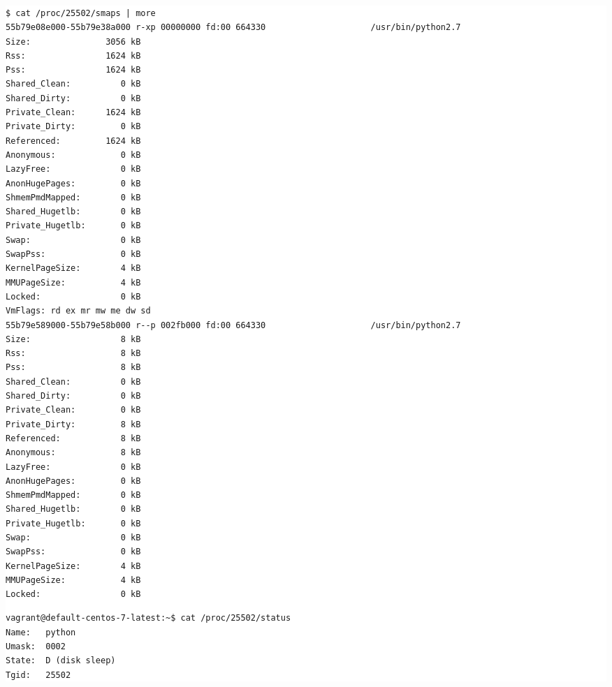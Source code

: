 


```
$ cat /proc/25502/smaps | more
55b79e08e000-55b79e38a000 r-xp 00000000 fd:00 664330                     /usr/bin/python2.7
Size:               3056 kB
Rss:                1624 kB
Pss:                1624 kB
Shared_Clean:          0 kB
Shared_Dirty:          0 kB
Private_Clean:      1624 kB
Private_Dirty:         0 kB
Referenced:         1624 kB
Anonymous:             0 kB
LazyFree:              0 kB
AnonHugePages:         0 kB
ShmemPmdMapped:        0 kB
Shared_Hugetlb:        0 kB
Private_Hugetlb:       0 kB
Swap:                  0 kB
SwapPss:               0 kB
KernelPageSize:        4 kB
MMUPageSize:           4 kB
Locked:                0 kB
VmFlags: rd ex mr mw me dw sd
55b79e589000-55b79e58b000 r--p 002fb000 fd:00 664330                     /usr/bin/python2.7
Size:                  8 kB
Rss:                   8 kB
Pss:                   8 kB
Shared_Clean:          0 kB
Shared_Dirty:          0 kB
Private_Clean:         0 kB
Private_Dirty:         8 kB
Referenced:            8 kB
Anonymous:             8 kB
LazyFree:              0 kB
AnonHugePages:         0 kB
ShmemPmdMapped:        0 kB
Shared_Hugetlb:        0 kB
Private_Hugetlb:       0 kB
Swap:                  0 kB
SwapPss:               0 kB
KernelPageSize:        4 kB
MMUPageSize:           4 kB
Locked:                0 kB
```

```
vagrant@default-centos-7-latest:~$ cat /proc/25502/status                                                                                                                                                                                    
Name:   python                                                                                                                                                                                                                               
Umask:  0002                                                                                                                                                                                                                                 
State:  D (disk sleep)                                                                                                                                                                                                                       
Tgid:   25502                                                                                                                                                                                                                                
```